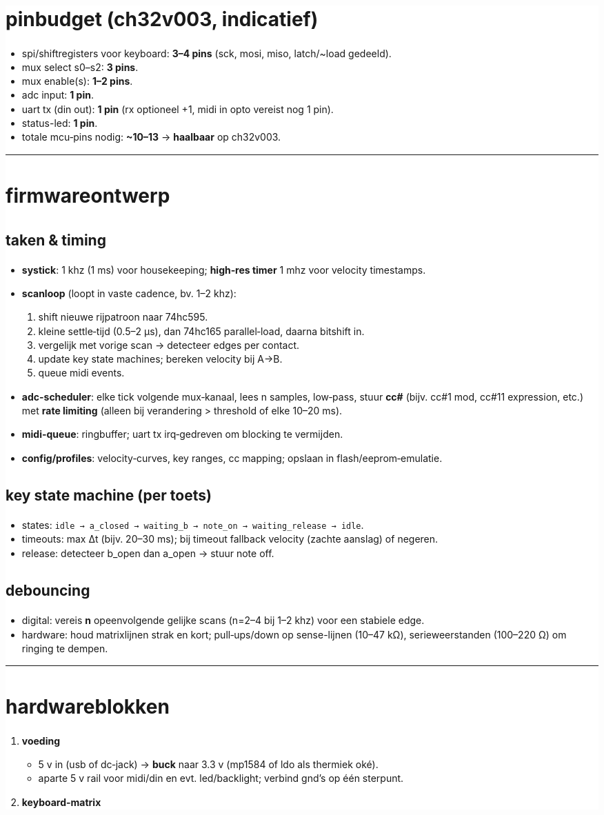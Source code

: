 # pinbudget (ch32v003, indicatief)

* spi/shiftregisters voor keyboard: **3–4 pins** (sck, mosi, miso, latch/\~load gedeeld).
* mux select s0–s2: **3 pins**.
* mux enable(s): **1–2 pins**.
* adc input: **1 pin**.
* uart tx (din out): **1 pin** (rx optioneel +1, midi in opto vereist nog 1 pin).
* status-led: **1 pin**.
* totale mcu‑pins nodig: **\~10–13** → **haalbaar** op ch32v003.

---

# firmwareontwerp

## taken & timing

* **systick**: 1 khz (1 ms) voor housekeeping; **high‑res timer** 1 mhz voor velocity timestamps.
* **scanloop** (loopt in vaste cadence, bv. 1–2 khz):

  1. shift nieuwe rijpatroon naar 74hc595.
  2. kleine settle‑tijd (0.5–2 µs), dan 74hc165 parallel‑load, daarna bitshift in.
  3. vergelijk met vorige scan → detecteer edges per contact.
  4. update key state machines; bereken velocity bij A→B.
  5. queue midi events.
* **adc-scheduler**: elke tick volgende mux‑kanaal, lees n samples, low‑pass, stuur **cc#** (bijv. cc#1 mod, cc#11 expression, etc.) met **rate limiting** (alleen bij verandering > threshold of elke 10–20 ms).
* **midi-queue**: ringbuffer; uart tx irq‑gedreven om blocking te vermijden.
* **config/profiles**: velocity‑curves, key ranges, cc mapping; opslaan in flash/eeprom‑emulatie.

## key state machine (per toets)

* states: `idle → a_closed → waiting_b → note_on → waiting_release → idle`.
* timeouts: max Δt (bijv. 20–30 ms); bij timeout fallback velocity (zachte aanslag) of negeren.
* release: detecteer b\_open dan a\_open → stuur note off.

## debouncing

* digital: vereis **n** opeenvolgende gelijke scans (n=2–4 bij 1–2 khz) voor een stabiele edge.
* hardware: houd matrixlijnen strak en kort; pull‑ups/down op sense-lijnen (10–47 kΩ), serieweerstanden (100–220 Ω) om ringing te dempen.

---

# hardwareblokken

1. **voeding**

   * 5 v in (usb of dc‑jack) → **buck** naar 3.3 v (mp1584 of ldo als thermiek oké).
   * aparte 5 v rail voor midi/din en evt. led/backlight; verbind gnd’s op één sterpunt.
2. **keyboard-matrix**
